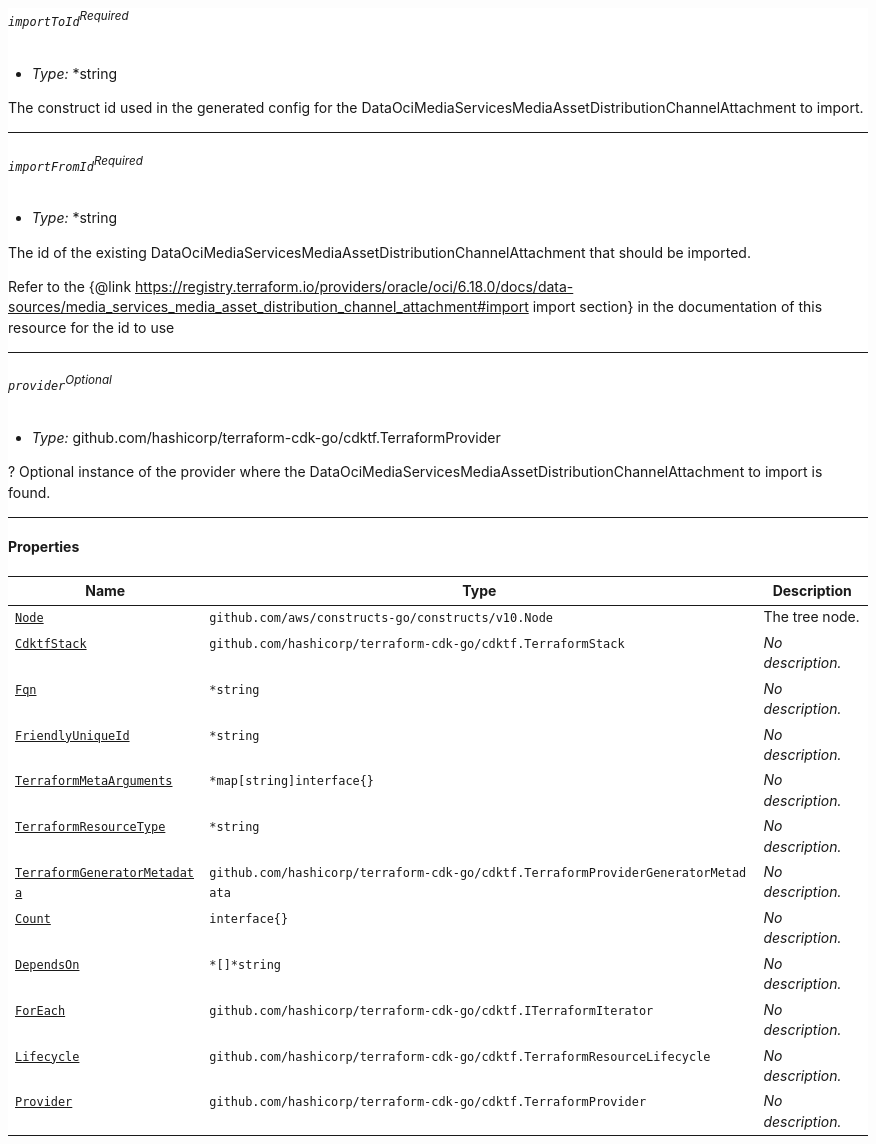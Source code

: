 ###### `importToId`<sup>Required</sup> <a name="importToId" id="rhizo-co-terraform-provider-oci.dataOciMediaServicesMediaAssetDistributionChannelAttachment.DataOciMediaServicesMediaAssetDistributionChannelAttachment.generateConfigForImport.parameter.importToId"></a>

- *Type:* *string

The construct id used in the generated config for the DataOciMediaServicesMediaAssetDistributionChannelAttachment to import.

---

###### `importFromId`<sup>Required</sup> <a name="importFromId" id="rhizo-co-terraform-provider-oci.dataOciMediaServicesMediaAssetDistributionChannelAttachment.DataOciMediaServicesMediaAssetDistributionChannelAttachment.generateConfigForImport.parameter.importFromId"></a>

- *Type:* *string

The id of the existing DataOciMediaServicesMediaAssetDistributionChannelAttachment that should be imported.

Refer to the {@link https://registry.terraform.io/providers/oracle/oci/6.18.0/docs/data-sources/media_services_media_asset_distribution_channel_attachment#import import section} in the documentation of this resource for the id to use

---

###### `provider`<sup>Optional</sup> <a name="provider" id="rhizo-co-terraform-provider-oci.dataOciMediaServicesMediaAssetDistributionChannelAttachment.DataOciMediaServicesMediaAssetDistributionChannelAttachment.generateConfigForImport.parameter.provider"></a>

- *Type:* github.com/hashicorp/terraform-cdk-go/cdktf.TerraformProvider

? Optional instance of the provider where the DataOciMediaServicesMediaAssetDistributionChannelAttachment to import is found.

---

#### Properties <a name="Properties" id="Properties"></a>

| **Name** | **Type** | **Description** |
| --- | --- | --- |
| <code><a href="#rhizo-co-terraform-provider-oci.dataOciMediaServicesMediaAssetDistributionChannelAttachment.DataOciMediaServicesMediaAssetDistributionChannelAttachment.property.node">Node</a></code> | <code>github.com/aws/constructs-go/constructs/v10.Node</code> | The tree node. |
| <code><a href="#rhizo-co-terraform-provider-oci.dataOciMediaServicesMediaAssetDistributionChannelAttachment.DataOciMediaServicesMediaAssetDistributionChannelAttachment.property.cdktfStack">CdktfStack</a></code> | <code>github.com/hashicorp/terraform-cdk-go/cdktf.TerraformStack</code> | *No description.* |
| <code><a href="#rhizo-co-terraform-provider-oci.dataOciMediaServicesMediaAssetDistributionChannelAttachment.DataOciMediaServicesMediaAssetDistributionChannelAttachment.property.fqn">Fqn</a></code> | <code>*string</code> | *No description.* |
| <code><a href="#rhizo-co-terraform-provider-oci.dataOciMediaServicesMediaAssetDistributionChannelAttachment.DataOciMediaServicesMediaAssetDistributionChannelAttachment.property.friendlyUniqueId">FriendlyUniqueId</a></code> | <code>*string</code> | *No description.* |
| <code><a href="#rhizo-co-terraform-provider-oci.dataOciMediaServicesMediaAssetDistributionChannelAttachment.DataOciMediaServicesMediaAssetDistributionChannelAttachment.property.terraformMetaArguments">TerraformMetaArguments</a></code> | <code>*map[string]interface{}</code> | *No description.* |
| <code><a href="#rhizo-co-terraform-provider-oci.dataOciMediaServicesMediaAssetDistributionChannelAttachment.DataOciMediaServicesMediaAssetDistributionChannelAttachment.property.terraformResourceType">TerraformResourceType</a></code> | <code>*string</code> | *No description.* |
| <code><a href="#rhizo-co-terraform-provider-oci.dataOciMediaServicesMediaAssetDistributionChannelAttachment.DataOciMediaServicesMediaAssetDistributionChannelAttachment.property.terraformGeneratorMetadata">TerraformGeneratorMetadata</a></code> | <code>github.com/hashicorp/terraform-cdk-go/cdktf.TerraformProviderGeneratorMetadata</code> | *No description.* |
| <code><a href="#rhizo-co-terraform-provider-oci.dataOciMediaServicesMediaAssetDistributionChannelAttachment.DataOciMediaServicesMediaAssetDistributionChannelAttachment.property.count">Count</a></code> | <code>interface{}</code> | *No description.* |
| <code><a href="#rhizo-co-terraform-provider-oci.dataOciMediaServicesMediaAssetDistributionChannelAttachment.DataOciMediaServicesMediaAssetDistributionChannelAttachment.property.dependsOn">DependsOn</a></code> | <code>*[]*string</code> | *No description.* |
| <code><a href="#rhizo-co-terraform-provider-oci.dataOciMediaServicesMediaAssetDistributionChannelAttachment.DataOciMediaServicesMediaAssetDistributionChannelAttachment.property.forEach">ForEach</a></code> | <code>github.com/hashicorp/terraform-cdk-go/cdktf.ITerraformIterator</code> | *No description.* |
| <code><a href="#rhizo-co-terraform-provider-oci.dataOciMediaServicesMediaAssetDistributionChannelAttachment.DataOciMediaServicesMediaAssetDistributionChannelAttachment.property.lifecycle">Lifecycle</a></code> | <code>github.com/hashicorp/terraform-cdk-go/cdktf.TerraformResourceLifecycle</code> | *No description.* |
| <code><a href="#rhizo-co-terraform-provider-oci.dataOciMediaServicesMediaAssetDistributionChannelAttachment.DataOciMediaServicesMediaAssetDistributionChannelAttachment.property.provider">Provider</a></code> | <code>github.com/hashicorp/terraform-cdk-go/cdktf.TerraformProvider</code> | *No description.* |
